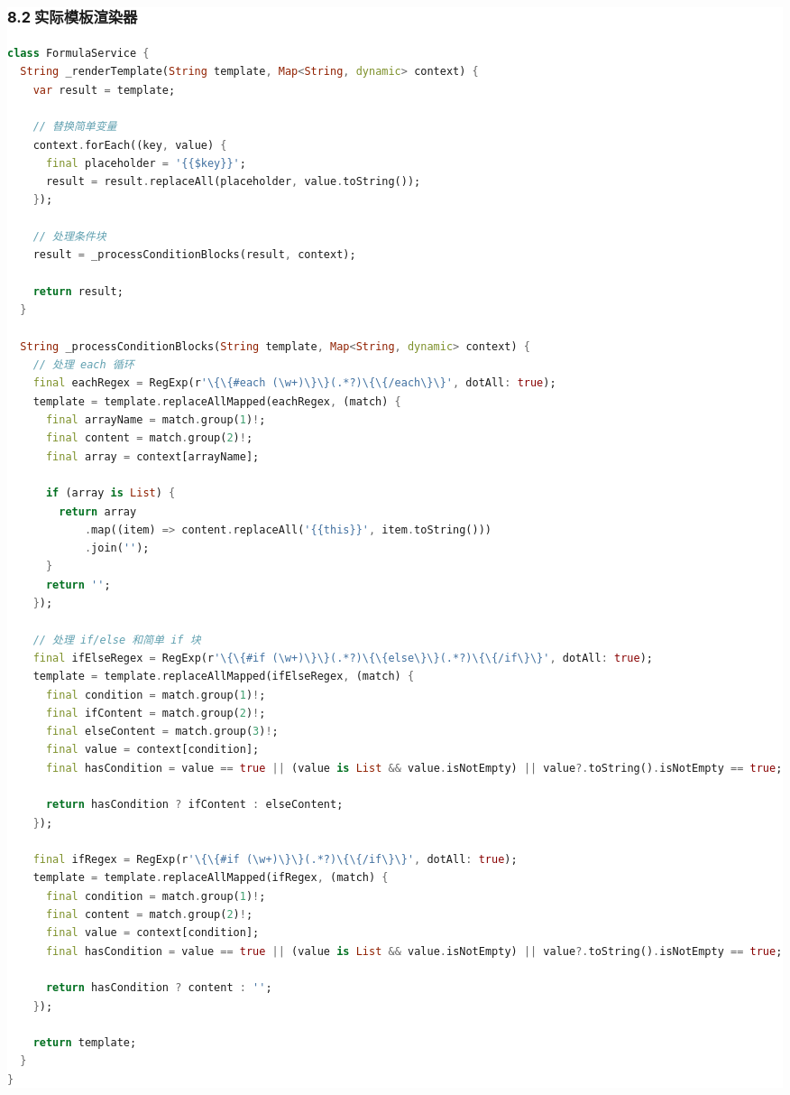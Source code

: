 ### 8.2 实际模板渲染器
```dart
class FormulaService {
  String _renderTemplate(String template, Map<String, dynamic> context) {
    var result = template;

    // 替换简单变量
    context.forEach((key, value) {
      final placeholder = '{{$key}}';
      result = result.replaceAll(placeholder, value.toString());
    });

    // 处理条件块
    result = _processConditionBlocks(result, context);

    return result;
  }

  String _processConditionBlocks(String template, Map<String, dynamic> context) {
    // 处理 each 循环
    final eachRegex = RegExp(r'\{\{#each (\w+)\}\}(.*?)\{\{/each\}\}', dotAll: true);
    template = template.replaceAllMapped(eachRegex, (match) {
      final arrayName = match.group(1)!;
      final content = match.group(2)!;
      final array = context[arrayName];

      if (array is List) {
        return array
            .map((item) => content.replaceAll('{{this}}', item.toString()))
            .join('');
      }
      return '';
    });

    // 处理 if/else 和简单 if 块
    final ifElseRegex = RegExp(r'\{\{#if (\w+)\}\}(.*?)\{\{else\}\}(.*?)\{\{/if\}\}', dotAll: true);
    template = template.replaceAllMapped(ifElseRegex, (match) {
      final condition = match.group(1)!;
      final ifContent = match.group(2)!;
      final elseContent = match.group(3)!;
      final value = context[condition];
      final hasCondition = value == true || (value is List && value.isNotEmpty) || value?.toString().isNotEmpty == true;

      return hasCondition ? ifContent : elseContent;
    });

    final ifRegex = RegExp(r'\{\{#if (\w+)\}\}(.*?)\{\{/if\}\}', dotAll: true);
    template = template.replaceAllMapped(ifRegex, (match) {
      final condition = match.group(1)!;
      final content = match.group(2)!;
      final value = context[condition];
      final hasCondition = value == true || (value is List && value.isNotEmpty) || value?.toString().isNotEmpty == true;

      return hasCondition ? content : '';
    });

    return template;
  }
}
```
